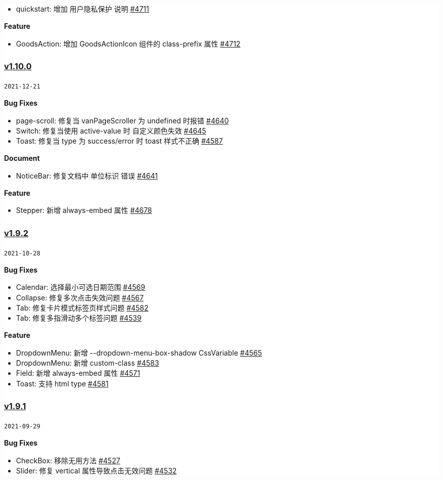 - quickstart: 增加 用户隐私保护 说明 [#4711](https://github.com/vant-ui/vant-weapp/issues/4711)

**Feature**

- GoodsAction: 增加 GoodsActionIcon 组件的 class-prefix 属性 [#4712](https://github.com/vant-ui/vant-weapp/issues/4712)

### [v1.10.0](https://github.com/vant-ui/vant-weapp/compare/v1.9.2...v1.10.0)

`2021-12-21`

**Bug Fixes**

- page-scroll: 修复当 vanPageScroller 为 undefined 时报错 [#4640](https://github.com/vant-ui/vant-weapp/issues/4640)
- Switch: 修复当使用 active-value 时 自定义颜色失效 [#4645](https://github.com/vant-ui/vant-weapp/issues/4645)
- Toast: 修复当 type 为 success/error 时 toast 样式不正确 [#4587](https://github.com/vant-ui/vant-weapp/issues/4587)

**Document**

- NoticeBar: 修复文档中 单位标识 错误 [#4641](https://github.com/vant-ui/vant-weapp/issues/4641)

**Feature**

- Stepper: 新增 always-embed 属性 [#4678](https://github.com/vant-ui/vant-weapp/issues/4678)

### [v1.9.2](https://github.com/vant-ui/vant-weapp/compare/v1.9.1...v1.9.2)

`2021-10-28`

**Bug Fixes**

- Calendar: 选择最小可选日期范围 [#4569](https://github.com/vant-ui/vant-weapp/issues/4569)
- Collapse: 修复多次点击失效问题 [#4567](https://github.com/vant-ui/vant-weapp/issues/4567)
- Tab: 修复卡片模式标签页样式问题 [#4582](https://github.com/vant-ui/vant-weapp/issues/4582)
- Tab: 修复多指滑动多个标签问题 [#4539](https://github.com/vant-ui/vant-weapp/issues/4539)

**Feature**

- DropdownMenu: 新增 --dropdown-menu-box-shadow CssVariable [#4565](https://github.com/vant-ui/vant-weapp/issues/4565)
- DropdownMenu: 新增 custom-class [#4583](https://github.com/vant-ui/vant-weapp/issues/4583)
- Field: 新增 always-embed 属性 [#4571](https://github.com/vant-ui/vant-weapp/issues/4571)
- Toast: 支持 html type [#4581](https://github.com/vant-ui/vant-weapp/issues/4581)

### [v1.9.1](https://github.com/vant-ui/vant-weapp/compare/v1.9.0...v1.9.1)

`2021-09-29`

**Bug Fixes**

- CheckBox: 移除无用方法 [#4527](https://github.com/vant-ui/vant-weapp/issues/4527)
- Slider: 修复 vertical 属性导致点击无效问题 [#4532](https://github.com/vant-ui/vant-weapp/issues/4532)

